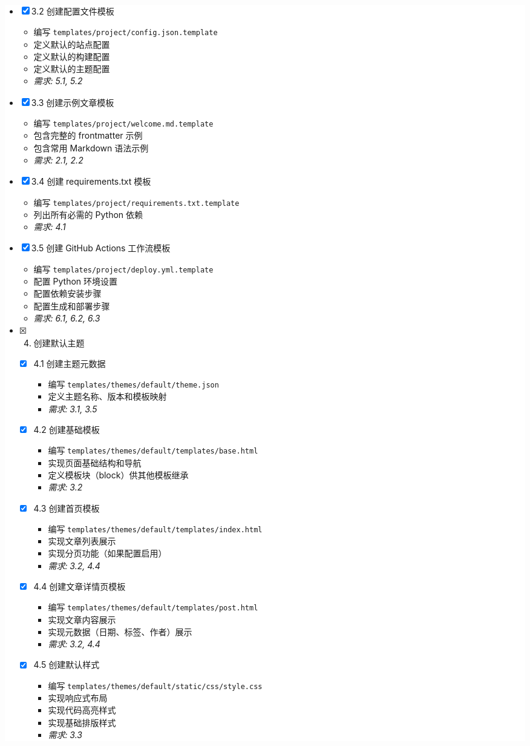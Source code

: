   - [x] 3.2 创建配置文件模板
    - 编写 `templates/project/config.json.template`
    - 定义默认的站点配置
    - 定义默认的构建配置
    - 定义默认的主题配置
    - _需求: 5.1, 5.2_

  - [x] 3.3 创建示例文章模板
    - 编写 `templates/project/welcome.md.template`
    - 包含完整的 frontmatter 示例
    - 包含常用 Markdown 语法示例
    - _需求: 2.1, 2.2_

  - [x] 3.4 创建 requirements.txt 模板
    - 编写 `templates/project/requirements.txt.template`
    - 列出所有必需的 Python 依赖
    - _需求: 4.1_

  - [x] 3.5 创建 GitHub Actions 工作流模板
    - 编写 `templates/project/deploy.yml.template`
    - 配置 Python 环境设置
    - 配置依赖安装步骤
    - 配置生成和部署步骤
    - _需求: 6.1, 6.2, 6.3_

- [x] 4. 创建默认主题
  - [x] 4.1 创建主题元数据
    - 编写 `templates/themes/default/theme.json`
    - 定义主题名称、版本和模板映射
    - _需求: 3.1, 3.5_

  - [x] 4.2 创建基础模板
    - 编写 `templates/themes/default/templates/base.html`
    - 实现页面基础结构和导航
    - 定义模板块（block）供其他模板继承
    - _需求: 3.2_

  - [x] 4.3 创建首页模板
    - 编写 `templates/themes/default/templates/index.html`
    - 实现文章列表展示
    - 实现分页功能（如果配置启用）
    - _需求: 3.2, 4.4_

  - [x] 4.4 创建文章详情页模板
    - 编写 `templates/themes/default/templates/post.html`
    - 实现文章内容展示
    - 实现元数据（日期、标签、作者）展示
    - _需求: 3.2, 4.4_

  - [x] 4.5 创建默认样式
    - 编写 `templates/themes/default/static/css/style.css`
    - 实现响应式布局
    - 实现代码高亮样式
    - 实现基础排版样式
    - _需求: 3.3_

